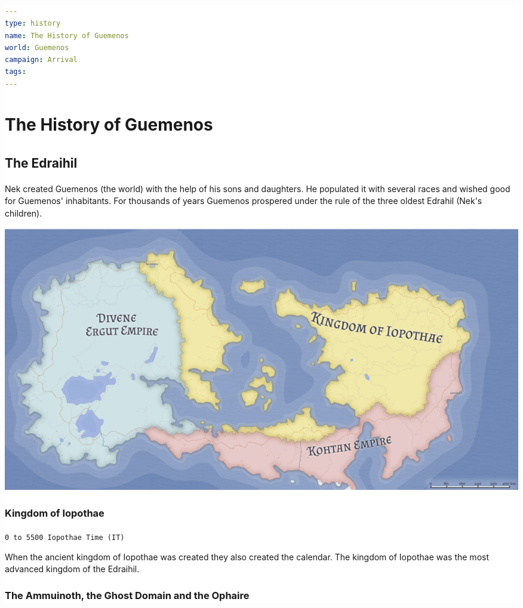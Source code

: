 ```yaml
---
type: history
name: The History of Guemenos
world: Guemenos
campaign: Arrival
tags: 
---
```


# The History of Guemenos

## The Edraihil

Nek created Guemenos (the world) with the help of his sons and daughters. He populated it with several races and wished good for Guemenos' inhabitants. For thousands of years Guemenos prospered under the rule of the three oldest Edrahil (Nek's children).

![](_aux/Pasted%20image%2020230326094838.png)

### Kingdom of Iopothae
`0 to 5500 Iopothae Time (IT)`

When the ancient kingdom of Iopothae was created they also created the calendar. The kingdom of Iopothae was the most advanced kingdom of the Edraihil.

### The Ammuinoth, the Ghost Domain and the Ophaire
